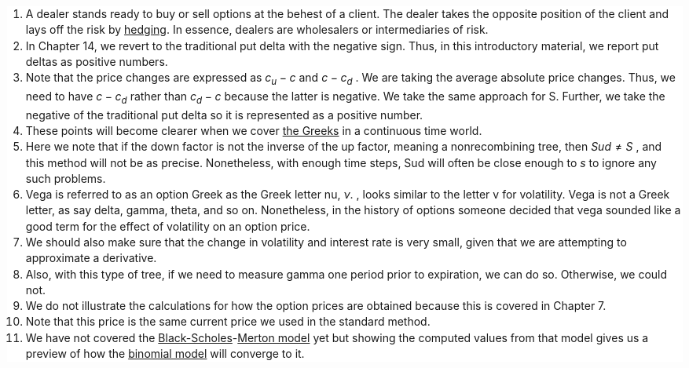 1. A dealer stands ready to buy or sell options at the behest of a client. The dealer takes the opposite position of the client and lays off the risk by [hedging](../../../Financial%20Markets/Fixed%20Income%20Securities%20Tools%20for%20Today's%20Markets/Chapter%205/Key%20Rates%20O1s%20Durations%20and%20Hedging.md). In essence, dealers are wholesalers or intermediaries of risk.   
2. In Chapter 14, we revert to the traditional put delta with the negative sign. Thus, in this introductory material, we report put deltas as positive numbers.   
3. Note that the price changes are expressed as $c_{u}-c$ and $c-c_{d}$ . We are taking the average absolute price changes. Thus, we need to have $c-c_{d}$ rather than $c_{d}-c$ because the latter is negative. We take the same approach for S. Further, we take the negative of the traditional put delta so it is represented as a positive number.   
4. These points will become clearer when we cover [the Greeks](../../../Financial%20Instruments/Financial%20Derivatives%20and%20Quantitative%20Methods/Options%20Greeks.md) in a continuous time world.   
5. Here we note that if the down factor is not the inverse of the up factor, meaning a nonrecombining tree, then $S u d\neq S$ , and this method will not be as precise. Nonetheless, with enough time steps, Sud will often be close enough to $s$ to ignore any such problems.   
6. Vega is referred to as an option Greek as the Greek letter nu, $\nu.$ , looks similar to the letter v for volatility. Vega is not a Greek letter, as say delta, gamma, theta, and so on. Nonetheless, in the history of options someone decided that vega sounded like a good term for the effect of volatility on an option price.   
7. We should also make sure that the change in volatility and interest rate is very small, given that we are attempting to approximate a derivative.   
8. Also, with this type of tree, if we need to measure gamma one period prior to expiration, we can do so. Otherwise, we could not.   
9. We do not illustrate the calculations for how the option prices are obtained because this is covered in Chapter 7.   
10. Note that this price is the same current price we used in the standard method.   
11. We have not covered the [Black-Scholes](../../Mathematical%20Modeling%20of%20Derivative%20Pricing.md)-[Merton model](../../../Credit%20Markets/Credit%20Markets%20Session%205.md) yet but showing the computed values from that model gives us a preview of how the [binomial model](../../../Financial%20Instruments/Lecture%20Notes-%20Financial%20Instruments/Teaching%20Note%204-Multiperiod%20Binomial%20Trees/Binomial%20Option%20Pricing.md) will converge to it.  